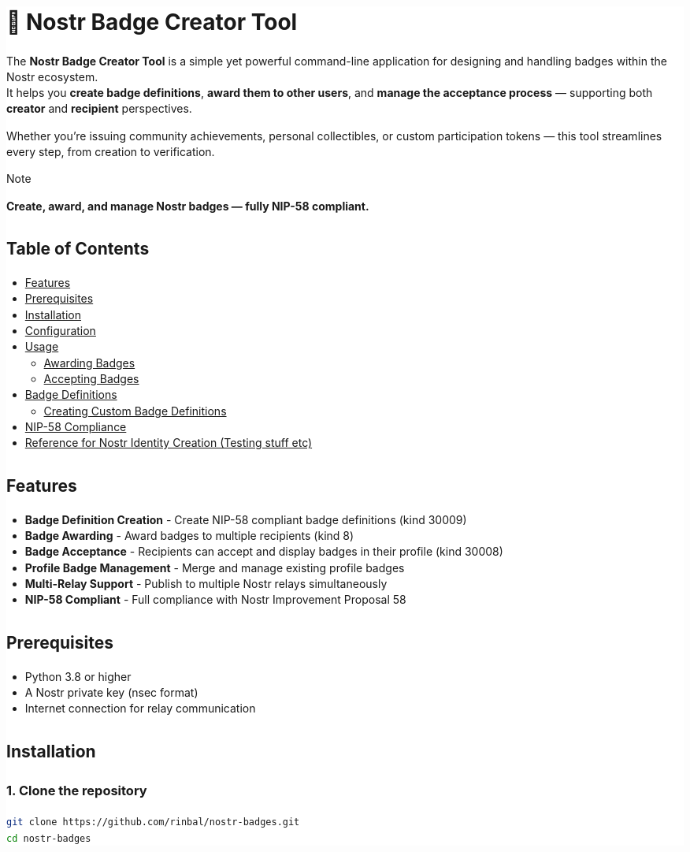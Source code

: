 # 🏅 Nostr Badge Creator Tool


The **Nostr Badge Creator Tool** is a simple yet powerful command-line application for designing and handling badges within the Nostr ecosystem.  
It helps you **create badge definitions**, **award them to other users**, and **manage the acceptance process** — supporting both **creator** and **recipient** perspectives.  

Whether you’re issuing community achievements, personal collectibles, or custom participation tokens — this tool streamlines every step, from creation to verification.

> [!NOTE]
> **Create, award, and manage Nostr badges — fully NIP-58 compliant.**

## Table of Contents

- [Features](#features)
- [Prerequisites](#prerequisites)
- [Installation](#installation)
- [Configuration](#configuration)
- [Usage](#usage)
  - [Awarding Badges](#awarding-badges)
  - [Accepting Badges](#accepting-badges)
- [Badge Definitions](#badge-definitions)
  - [Creating Custom Badge Definitions](#creating-custom-badge-definitions)
- [NIP-58 Compliance](#nip-58-compliance)
- [Reference for Nostr Identity Creation (Testing stuff etc)](#reference-for-nostr-identity-creation-testing-stuff-etc)


## Features

- **Badge Definition Creation** - Create NIP-58 compliant badge definitions (kind 30009)
- **Badge Awarding** - Award badges to multiple recipients (kind 8)
- **Badge Acceptance** - Recipients can accept and display badges in their profile (kind 30008)
- **Profile Badge Management** - Merge and manage existing profile badges
- **Multi-Relay Support** - Publish to multiple Nostr relays simultaneously
- **NIP-58 Compliant** - Full compliance with Nostr Improvement Proposal 58

## Prerequisites

- Python 3.8 or higher
- A Nostr private key (nsec format)
- Internet connection for relay communication

## Installation

### 1. Clone the repository
```bash
git clone https://github.com/rinbal/nostr-badges.git
cd nostr-badges
```
